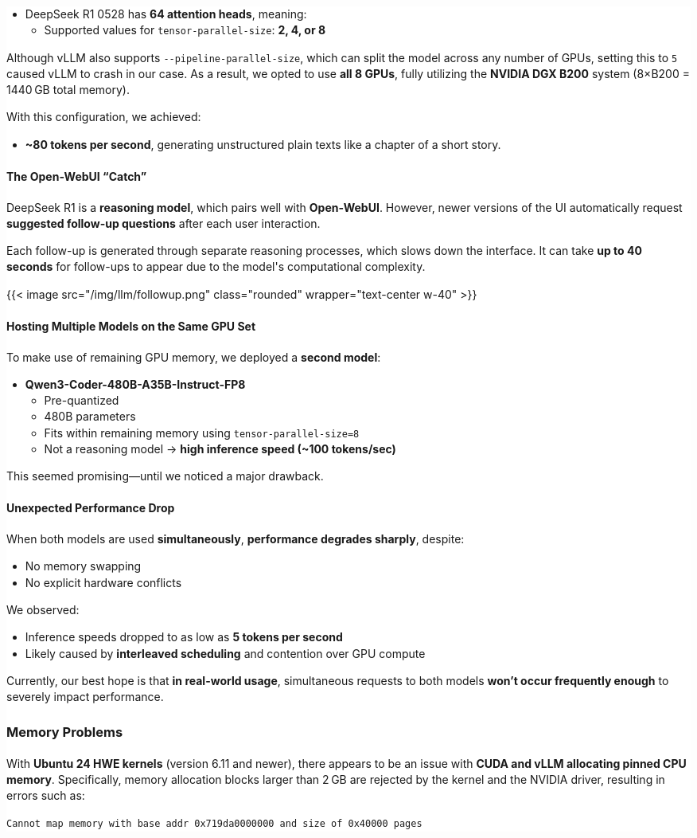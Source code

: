 - DeepSeek R1 0528 has **64 attention heads**, meaning:
  - Supported values for `tensor-parallel-size`: **2, 4, or 8**

Although vLLM also supports `--pipeline-parallel-size`, which can split the model across any number of GPUs, setting this to `5` caused vLLM to crash in our case. As a result, we opted to use **all 8 GPUs**, fully utilizing the **NVIDIA DGX B200** system (8×B200 = 1440 GB total memory).

With this configuration, we achieved:

- **~80 tokens per second**, generating unstructured plain texts like a chapter of a short story.

#### The Open-WebUI “Catch”

DeepSeek R1 is a **reasoning model**, which pairs well with **Open-WebUI**. However, newer versions of the UI automatically request **suggested follow-up questions** after each user interaction.

Each follow-up is generated through separate reasoning processes, which slows down the interface. It can take **up to 40 seconds** for follow-ups to appear due to the model's computational complexity.

{{< image src="/img/llm/followup.png" class="rounded" wrapper="text-center w-40" >}}

#### Hosting Multiple Models on the Same GPU Set

To make use of remaining GPU memory, we deployed a **second model**:

- **Qwen3-Coder-480B-A35B-Instruct-FP8**  
  - Pre-quantized  
  - 480B parameters  
  - Fits within remaining memory using `tensor-parallel-size=8`  
  - Not a reasoning model → **high inference speed (~100 tokens/sec)**

This seemed promising—until we noticed a major drawback.

#### Unexpected Performance Drop

When both models are used **simultaneously**, **performance degrades sharply**, despite:

- No memory swapping
- No explicit hardware conflicts

We observed:

- Inference speeds dropped to as low as **5 tokens per second**
- Likely caused by **interleaved scheduling** and contention over GPU compute

Currently, our best hope is that **in real-world usage**, simultaneous requests to both models **won’t occur frequently enough** to severely impact performance.

### Memory Problems

With **Ubuntu 24 HWE kernels** (version 6.11 and newer), there appears to be an issue with **CUDA and vLLM allocating pinned CPU memory**. Specifically, memory allocation blocks larger than 2 GB are rejected by the kernel and the NVIDIA driver, resulting in errors such as:

```
Cannot map memory with base addr 0x719da0000000 and size of 0x40000 pages
```
